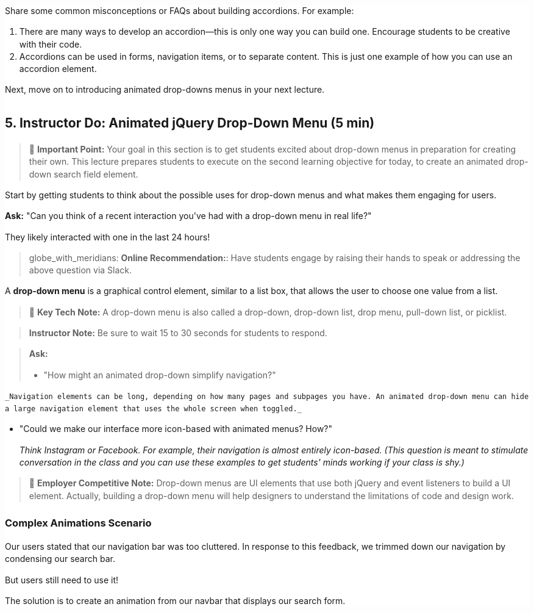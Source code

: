 Share some common misconceptions or FAQs about building accordions. For example:
1. There are many ways to develop an accordion—this is only one way you can build one. Encourage students to be creative with their code.
2. Accordions can be used in forms, navigation items, or to separate content. This is just one example of how you can use an accordion element.

Next, move on to introducing animated drop-downs menus in your next lecture.

## 5. Instructor Do: Animated jQuery Drop-Down Menu (5 min)

> :pushpin: **Important Point:** Your goal in this section is to get students excited about drop-down menus in preparation for creating their own. This lecture prepares students to execute on the second learning objective for today, to create an animated drop-down search field element.

Start by getting students to think about the possible uses for drop-down menus and what makes them engaging for users. 

**Ask:** "Can you think of a recent interaction you've had with a drop-down menu in real life?"

They likely interacted with one in the last 24 hours! 

> globe_with_meridians: **Online Recommendation:**: Have students engage by raising their hands to speak or addressing the above question via Slack.

A **drop-down menu** is a graphical control element, similar to a list box, that allows the user to choose one value from a list.

> :key: **Key Tech Note:** A drop-down menu is also called a drop-down, drop-down list, drop menu, pull-down list, or picklist.

> **Instructor Note:** Be sure to wait 15 to 30 seconds for students to respond.

> **Ask:**
>
> - "How might an animated drop-down simplify navigation?"

	_Navigation elements can be long, depending on how many pages and subpages you have. An animated drop-down menu can hide a large navigation element that uses the whole screen when toggled._

- "Could we make our interface more icon-based with animated menus? How?"

	_Think Instagram or Facebook. For example, their navigation is almost entirely icon-based. (This question is meant to stimulate conversation in the class and you can use these examples to get students' minds working if your class is shy.)_

> :briefcase: **Employer Competitive Note:** Drop-down menus are UI elements that use both jQuery and event listeners to build a UI element. Actually, building a drop-down menu will help designers to understand the limitations of code and design work.

### Complex Animations Scenario

Our users stated that our navigation bar was too cluttered. In response to this feedback, we trimmed down our navigation by condensing our search bar.

But users still need to use it!

The solution is to create an animation from our navbar that displays our search form.
